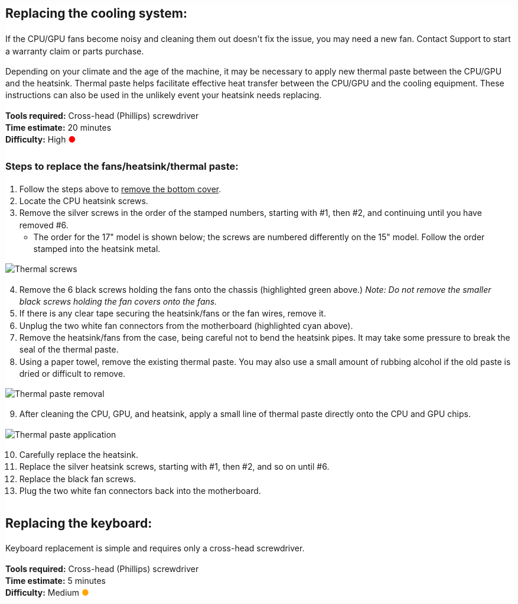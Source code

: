 ## Replacing the cooling system:

If the CPU/GPU fans become noisy and cleaning them out doesn't fix the issue, you may need a new fan. Contact Support to start a warranty claim or parts purchase.

Depending on your climate and the age of the machine, it may be necessary to apply new thermal paste between the CPU/GPU and the heatsink. Thermal paste helps facilitate effective heat transfer between the CPU/GPU and the cooling equipment. These instructions can also be used in the unlikely event your heatsink needs replacing.

**Tools required:** Cross-head (Phillips) screwdriver  
**Time estimate:** 20 minutes  
**Difficulty:** High <span style="color:red;">●</span>  

### Steps to replace the fans/heatsink/thermal paste:

1. Follow the steps above to [remove the bottom cover](#removing-the-bottom-cover).
2. Locate the CPU heatsink screws.
3. Remove the silver screws in the order of the stamped numbers, starting with #1, then #2, and continuing until you have removed #6.
    - The order for the 17" model is shown below; the screws are numbered differently on the 15" model. Follow the order stamped into the heatsink metal.

![Thermal screws](./img/thermal-screws.jpg)

4. Remove the 6 black screws holding the fans onto the chassis (highlighted green above.) *Note: Do not remove the smaller black screws holding the fan covers onto the fans.*
5. If there is any clear tape securing the heatsink/fans or the fan wires, remove it.
6. Unplug the two white fan connectors from the motherboard (highlighted cyan above).
7. Remove the heatsink/fans from the case, being careful not to bend the heatsink pipes. It may take some pressure to break the seal of the thermal paste.
8. Using a paper towel, remove the existing thermal paste. You may also use a small amount of rubbing alcohol if the old paste is dried or difficult to remove.

![Thermal paste removal](./img/thermal-paste-removal.jpg)

9. After cleaning the CPU, GPU, and heatsink, apply a small line of thermal paste directly onto the CPU and GPU chips.

![Thermal paste application](./img/thermal-paste-application.jpg)

10. Carefully replace the heatsink.
11. Replace the silver heatsink screws, starting with #1, then #2, and so on until #6.
12. Replace the black fan screws.
13. Plug the two white fan connectors back into the motherboard.

## Replacing the keyboard:

Keyboard replacement is simple and requires only a cross-head screwdriver.

**Tools required:** Cross-head (Phillips) screwdriver  
**Time estimate:** 5 minutes  
**Difficulty:** Medium <span style="color:orange;">●</span>
